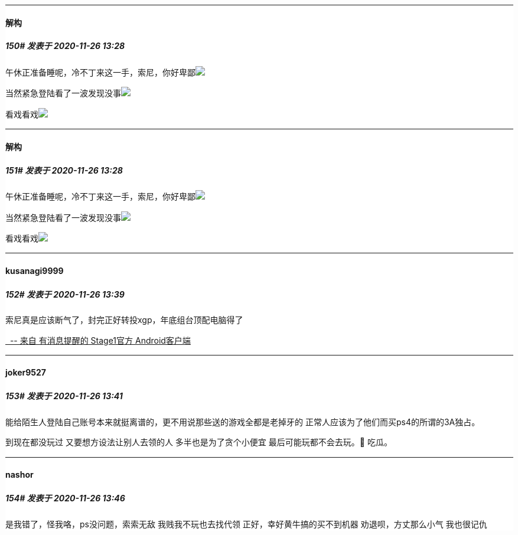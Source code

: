 -----

####  解构  
##### 150#       发表于 2020-11-26 13:28


午休正准备睡呢，冷不丁来这一手，索尼，你好卑鄙<img src="https://static.saraba1st.com/image/smiley/face2017/018.png" referrerpolicy="no-referrer">

当然紧急登陆看了一波发现没事<img src="https://static.saraba1st.com/image/smiley/face2017/009.gif" referrerpolicy="no-referrer">

看戏看戏<img src="https://static.saraba1st.com/image/smiley/face2017/067.png" referrerpolicy="no-referrer">


-----

####  解构  
##### 151#       发表于 2020-11-26 13:28


午休正准备睡呢，冷不丁来这一手，索尼，你好卑鄙<img src="https://static.saraba1st.com/image/smiley/face2017/018.png" referrerpolicy="no-referrer">

当然紧急登陆看了一波发现没事<img src="https://static.saraba1st.com/image/smiley/face2017/009.gif" referrerpolicy="no-referrer">

看戏看戏<img src="https://static.saraba1st.com/image/smiley/face2017/067.png" referrerpolicy="no-referrer">


-----

####  kusanagi9999  
##### 152#       发表于 2020-11-26 13:39


索尼真是应该断气了，封完正好转投xgp，年底组台顶配电脑得了

[  -- 来自 有消息提醒的 Stage1官方 Android客户端](https://www.coolapk.com/apk/140634)


-----

####  joker9527  
##### 153#       发表于 2020-11-26 13:41


能给陌生人登陆自己账号本来就挺离谱的，更不用说那些送的游戏全都是老掉牙的 正常人应该为了他们而买ps4的所谓的3A独占。

到现在都没玩过 又要想方设法让别人去领的人 多半也是为了贪个小便宜 最后可能玩都不会去玩。 吃瓜。


-----

####  nashor  
##### 154#       发表于 2020-11-26 13:46


是我错了，怪我咯，ps没问题，索索无敌
我贱我不玩也去找代领
正好，幸好黄牛搞的买不到机器
劝退呗，方丈那么小气
我也很记仇
